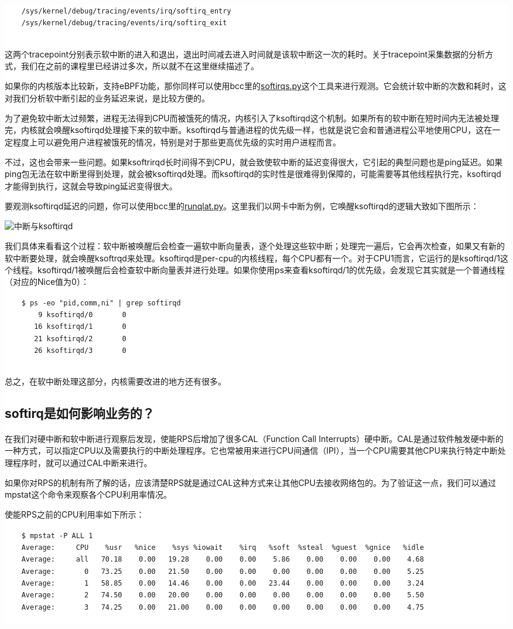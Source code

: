 ```
    /sys/kernel/debug/tracing/events/irq/softirq_entry
    /sys/kernel/debug/tracing/events/irq/softirq_exit
    

```

这两个tracepoint分别表示软中断的进入和退出，退出时间减去进入时间就是该软中断这一次的耗时。关于tracepoint采集数据的分析方式，我们在之前的课程里已经讲过多次，所以就不在这里继续描述了。

如果你的内核版本比较新，支持eBPF功能，那你同样可以使用bcc里的[softirqs.py](https://github.com/iovisor/bcc/blob/master/tools/softirqs.py)这个工具来进行观测。它会统计软中断的次数和耗时，这对我们分析软中断引起的业务延迟来说，是比较方便的。

为了避免软中断太过频繁，进程无法得到CPU而被饿死的情况，内核引入了ksoftirqd这个机制。如果所有的软中断在短时间内无法被处理完，内核就会唤醒ksoftirqd处理接下来的软中断。ksoftirqd与普通进程的优先级一样，也就是说它会和普通进程公平地使用CPU，这在一定程度上可以避免用户进程被饿死的情况，特别是对于那些更高优先级的实时用户进程而言。

不过，这也会带来一些问题。如果ksoftrirqd长时间得不到CPU，就会致使软中断的延迟变得很大，它引起的典型问题也是ping延迟。如果ping包无法在软中断里得到处理，就会被ksoftirqd处理。而ksoftirqd的实时性是很难得到保障的，可能需要等其他线程执行完，ksoftirqd才能得到执行，这就会导致ping延迟变得很大。

要观测ksoftirqd延迟的问题，你可以使用bcc里的[runqlat.py](https://github.com/iovisor/bcc/blob/master/tools/runqlat.py)。这里我们以网卡中断为例，它唤醒ksoftirqd的逻辑大致如下图所示：

![](/images/linux内核技术实战课/05.内核态CPU利用率飙高问题/resourceimage8b018b3f5bfa5571dcc855c4f6cd7dc4ce01.jpg "中断与ksoftirqd")

我们具体来看看这个过程：软中断被唤醒后会检查一遍软中断向量表，逐个处理这些软中断；处理完一遍后，它会再次检查，如果又有新的软中断要处理，就会唤醒ksoftrqd来处理。ksoftirqd是per-cpu的内核线程，每个CPU都有一个。对于CPU1而言，它运行的是ksoftirqd/1这个线程。ksoftirqd/1被唤醒后会检查软中断向量表并进行处理。如果你使用ps来查看ksoftirqd/1的优先级，会发现它其实就是一个普通线程（对应的Nice值为0）：

```
    $ ps -eo "pid,comm,ni" | grep softirqd
        9 ksoftirqd/0       0
       16 ksoftirqd/1       0
       21 ksoftirqd/2       0
       26 ksoftirqd/3       0
    

```

总之，在软中断处理这部分，内核需要改进的地方还有很多。

## softirq是如何影响业务的？

在我们对硬中断和软中断进行观察后发现，使能RPS后增加了很多CAL（Function Call Interrupts）硬中断。CAL是通过软件触发硬中断的一种方式，可以指定CPU以及需要执行的中断处理程序。它也常被用来进行CPU间通信（IPI），当一个CPU需要其他CPU来执行特定中断处理程序时，就可以通过CAL中断来进行。

如果你对RPS的机制有所了解的话，应该清楚RPS就是通过CAL这种方式来让其他CPU去接收网络包的。为了验证这一点，我们可以通过mpstat这个命令来观察各个CPU利用率情况。

使能RPS之前的CPU利用率如下所示：

```
    $ mpstat -P ALL 1
    Average:     CPU    %usr   %nice    %sys %iowait    %irq   %soft  %steal  %guest  %gnice   %idle
    Average:     all   70.18    0.00   19.28    0.00    0.00    5.86    0.00    0.00    0.00    4.68
    Average:       0   73.25    0.00   21.50    0.00    0.00    0.00    0.00    0.00    0.00    5.25
    Average:       1   58.85    0.00   14.46    0.00    0.00   23.44    0.00    0.00    0.00    3.24
    Average:       2   74.50    0.00   20.00    0.00    0.00    0.00    0.00    0.00    0.00    5.50
    Average:       3   74.25    0.00   21.00    0.00    0.00    0.00    0.00    0.00    0.00    4.75
    

```

